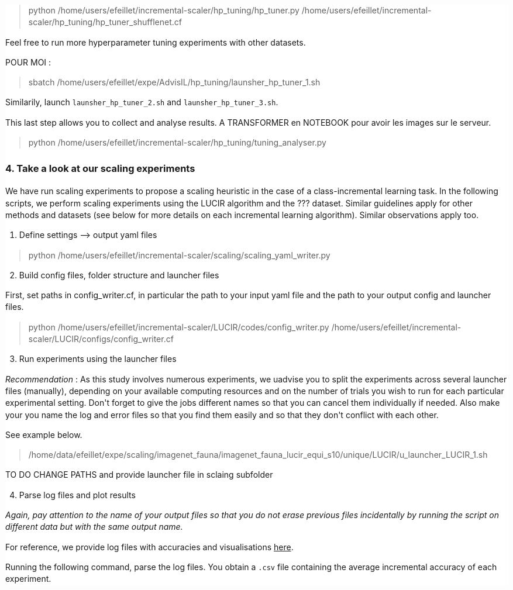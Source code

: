> python /home/users/efeillet/incremental-scaler/hp_tuning/hp_tuner.py /home/users/efeillet/incremental-scaler/hp_tuning/hp_tuner_shufflenet.cf

Feel free to run more hyperparameter tuning experiments with other datasets. 

POUR MOI : 

> sbatch /home/users/efeillet/expe/AdvisIL/hp_tuning/launsher_hp_tuner_1.sh

Similarily, launch `launsher_hp_tuner_2.sh` and `launsher_hp_tuner_3.sh`.

This last step allows you to collect and analyse results.  A TRANSFORMER en NOTEBOOK pour avoir les images sur le serveur.

> python /home/users/efeillet/incremental-scaler/hp_tuning/tuning_analyser.py


### 4. Take a look at our scaling experiments

We have run scaling experiments to propose a scaling heuristic in the case of a class-incremental learning task. In the following scripts, we perform scaling experiments using the LUCIR algorithm and the ??? dataset. Similar guidelines apply for other methods and datasets (see below for more details on each incremental learning algorithm). Similar observations apply too.

1. Define settings --> output yaml files

> python /home/users/efeillet/incremental-scaler/scaling/scaling_yaml_writer.py

2. Build config files, folder structure and launcher files

First, set paths in config_writer.cf, in particular the path to your input yaml file and the path to your output config and launcher files.

> python /home/users/efeillet/incremental-scaler/LUCIR/codes/config_writer.py /home/users/efeillet/incremental-scaler/LUCIR/configs/config_writer.cf

3. Run experiments using the launcher files

_Recommendation_ : As this study involves numerous experiments, we uadvise you to split the experiments across several launcher files (manually), depending on your available computing resources and on the number of trials you wish to run for each particular experimental setting. Don't forget to give the jobs different names so that you can cancel them individually if needed. Also make your you name the log and error files so that you find them easily and so that they don't conflict with each other. 

See example below. 

> /home/data/efeillet/expe/scaling/imagenet_fauna/imagenet_fauna_lucir_equi_s10/unique/LUCIR/u_launcher_LUCIR_1.sh

TO DO CHANGE PATHS and provide launcher file in sclaing subfolder

4. Parse log files and plot results

_Again, pay attention to the name of your output files so that you do not erase previous files incidentally by running the script on different data but with the same output name._

For reference, we provide log files with accuracies and visualisations [here](./scaling/logs/). 

Running the following command, parse the log files. You obtain a `.csv` file containing the average incremental accuracy of each experiment.
